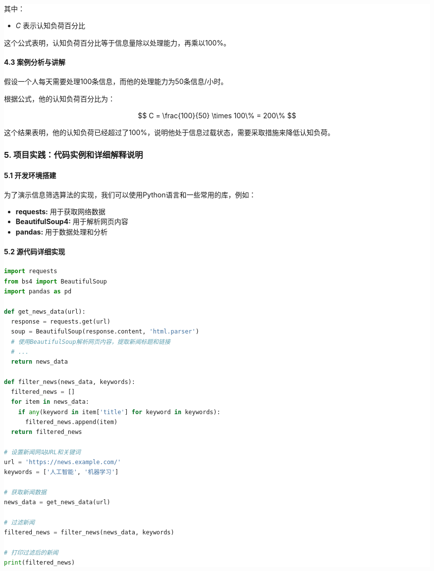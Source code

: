 其中：

* $C$ 表示认知负荷百分比

这个公式表明，认知负荷百分比等于信息量除以处理能力，再乘以100%。

#### 4.3  案例分析与讲解

假设一个人每天需要处理100条信息，而他的处理能力为50条信息/小时。

根据公式，他的认知负荷百分比为：

$$
C = \frac{100}{50} \times 100\% = 200\%
$$

这个结果表明，他的认知负荷已经超过了100%，说明他处于信息过载状态，需要采取措施来降低认知负荷。

### 5. 项目实践：代码实例和详细解释说明

#### 5.1  开发环境搭建

为了演示信息筛选算法的实现，我们可以使用Python语言和一些常用的库，例如：

* **requests:** 用于获取网络数据
* **BeautifulSoup4:** 用于解析网页内容
* **pandas:** 用于数据处理和分析

#### 5.2  源代码详细实现

```python
import requests
from bs4 import BeautifulSoup
import pandas as pd

def get_news_data(url):
  response = requests.get(url)
  soup = BeautifulSoup(response.content, 'html.parser')
  # 使用BeautifulSoup解析网页内容，提取新闻标题和链接
  # ...
  return news_data

def filter_news(news_data, keywords):
  filtered_news = []
  for item in news_data:
    if any(keyword in item['title'] for keyword in keywords):
      filtered_news.append(item)
  return filtered_news

# 设置新闻网站URL和关键词
url = 'https://news.example.com/'
keywords = ['人工智能', '机器学习']

# 获取新闻数据
news_data = get_news_data(url)

# 过滤新闻
filtered_news = filter_news(news_data, keywords)

# 打印过滤后的新闻
print(filtered_news)
```
